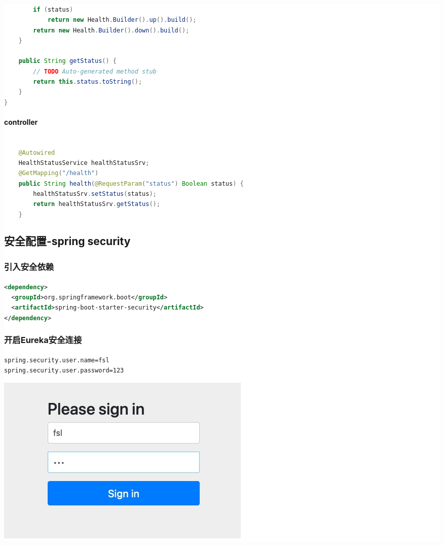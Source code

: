 ```java
		if (status)
			return new Health.Builder().up().build();
		return new Health.Builder().down().build();
	}

	public String getStatus() {
		// TODO Auto-generated method stub
		return this.status.toString();
	}
}
```

#### controller

```java

    @Autowired
    HealthStatusService healthStatusSrv;
    @GetMapping("/health")
    public String health(@RequestParam("status") Boolean status) {
        healthStatusSrv.setStatus(status);
        return healthStatusSrv.getStatus();
    }
```

## 安全配置-spring security

### 引入安全依赖

```xml
<dependency>
  <groupId>org.springframework.boot</groupId>
  <artifactId>spring-boot-starter-security</artifactId>
</dependency>
```

### 开启Eureka安全连接

```properties
spring.security.user.name=fsl
spring.security.user.password=123
```

![image](./picture/SpringCloud/springsecurity.jpg)
